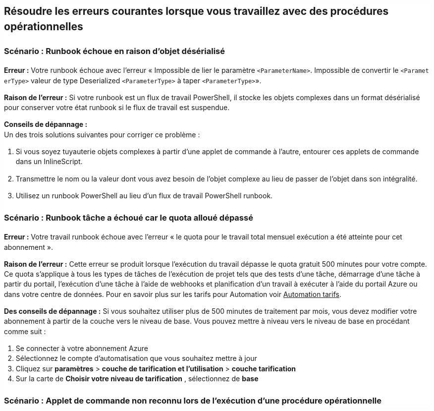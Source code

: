 
## <a name="troubleshoot-common-errors-when-working-with-runbooks"></a>Résoudre les erreurs courantes lorsque vous travaillez avec des procédures opérationnelles

### <a name="scenario-runbook-fails-because-of-deserialized-object"></a>Scénario : Runbook échoue en raison d’objet désérialisé

**Erreur :** Votre runbook échoue avec l’erreur « Impossible de lier le paramètre ``<ParameterName>``. Impossible de convertir le ``<ParameterType>`` valeur de type Deserialized ``<ParameterType>`` à taper ``<ParameterType>``».

**Raison de l’erreur :** Si votre runbook est un flux de travail PowerShell, il stocke les objets complexes dans un format désérialisé pour conserver votre état runbook si le flux de travail est suspendue.  

**Conseils de dépannage :**  
Un des trois solutions suivantes pour corriger ce problème :

1. Si vous soyez tuyauterie objets complexes à partir d’une applet de commande à l’autre, entourer ces applets de commande dans un InlineScript.  
2. Transmettre le nom ou la valeur dont vous avez besoin de l’objet complexe au lieu de passer de l’objet dans son intégralité.  

3. Utilisez un runbook PowerShell au lieu d’un flux de travail PowerShell runbook.  


### <a name="scenario-runbook-job-failed-because-the-allocated-quota-exceeded"></a>Scénario : Runbook tâche a échoué car le quota alloué dépassé

**Erreur :** Votre travail runbook échoue avec l’erreur « le quota pour le travail total mensuel exécution a été atteinte pour cet abonnement ».

**Raison de l’erreur :** Cette erreur se produit lorsque l’exécution du travail dépasse le quota gratuit 500 minutes pour votre compte. Ce quota s’applique à tous les types de tâches de l’exécution de projet tels que des tests d’une tâche, démarrage d’une tâche à partir du portail, l’exécution d’une tâche à l’aide de webhooks et planification d’un travail à exécuter à l’aide du portail Azure ou dans votre centre de données. Pour en savoir plus sur les tarifs pour Automation voir [Automation tarifs](https://azure.microsoft.com/pricing/details/automation/).

**Des conseils de dépannage :** Si vous souhaitez utiliser plus de 500 minutes de traitement par mois, vous devez modifier votre abonnement à partir de la couche vers le niveau de base. Vous pouvez mettre à niveau vers le niveau de base en procédant comme suit :  

1. Se connecter à votre abonnement Azure  
2. Sélectionnez le compte d’automatisation que vous souhaitez mettre à jour  
3. Cliquez sur **paramètres** > **couche de tarification et l’utilisation** > **couche tarification**  
4. Sur la carte de **Choisir votre niveau de tarification** , sélectionnez de **base**    


### <a name="scenario-cmdlet-not-recognized-when-executing-a-runbook"></a>Scénario : Applet de commande non reconnu lors de l’exécution d’une procédure opérationnelle
